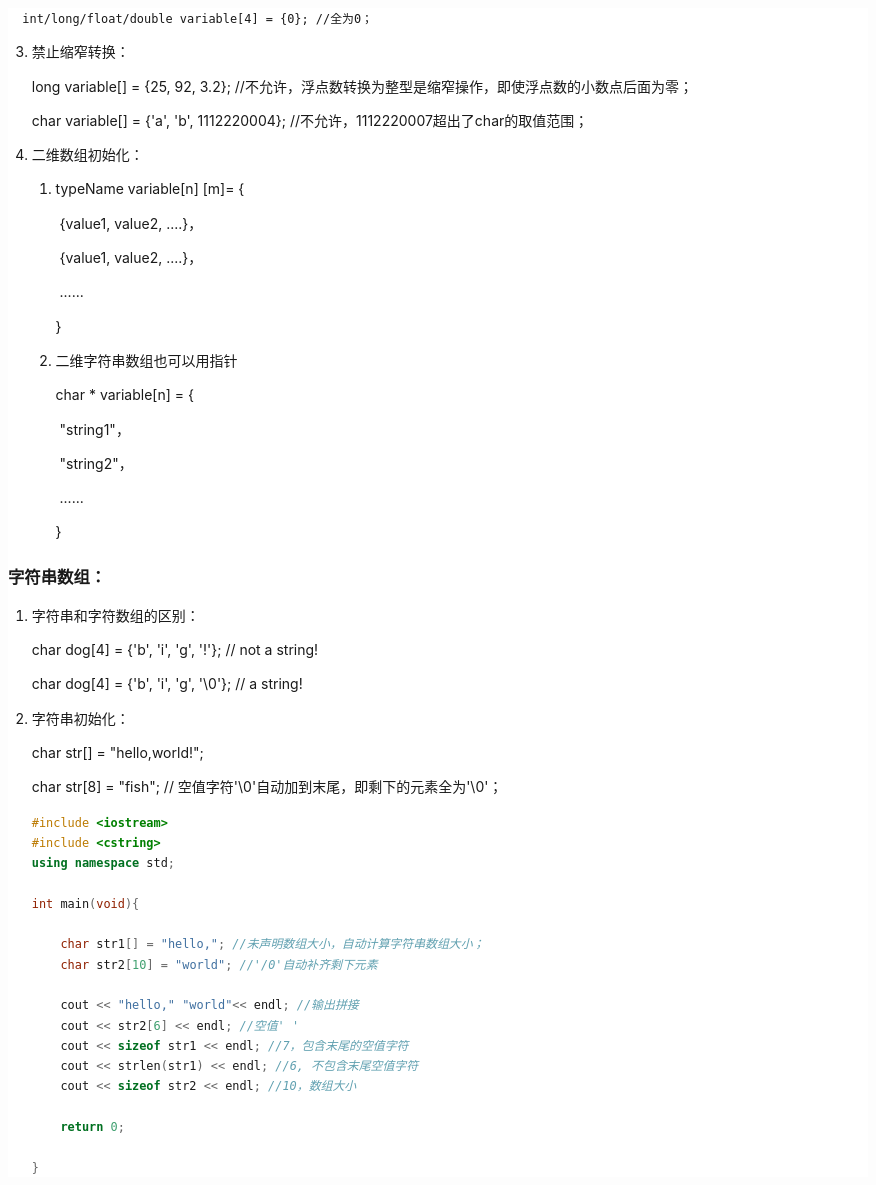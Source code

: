       int/long/float/double variable[4] = {0}; //全为0；

   3. 禁止缩窄转换：

      long variable[] = {25, 92, 3.2}; //不允许，浮点数转换为整型是缩窄操作，即使浮点数的小数点后面为零；

      char variable[] = {'a', 'b', 1112220004}; //不允许，1112220007超出了char的取值范围；
   
   4. 二维数组初始化：
   
      1. typeName variable[n] [m]= {
   
         ​	{value1, value2, ....}，
   
         ​	{value1, value2, ....}，
   
         ​	......
   
         }
   
      2. 二维字符串数组也可以用指针
   
         char * variable[n] = {
   
         ​	"string1"，
   
         ​	"string2"，
   
         ​	......
   
         }

### 字符串数组：

1. 字符串和字符数组的区别：

   char dog[4] = {'b', 'i', 'g', '!'}; // not a string!

   char dog[4] = {'b', 'i', 'g', '\0'}; // a string!

2. 字符串初始化：

   char str[] = "hello,world!";

   char str[8] = "fish"; // 空值字符'\0'自动加到末尾，即剩下的元素全为'\0'；

   ```c++
   #include <iostream>
   #include <cstring>
   using namespace std;
   
   int main(void){ 
   
       char str1[] = "hello,"; //未声明数组大小，自动计算字符串数组大小；
       char str2[10] = "world"; //'/0'自动补齐剩下元素
   
       cout << "hello," "world"<< endl; //输出拼接
       cout << str2[6] << endl; //空值' '
       cout << sizeof str1 << endl; //7，包含末尾的空值字符
       cout << strlen(str1) << endl; //6, 不包含末尾空值字符
       cout << sizeof str2 << endl; //10，数组大小
       
       return 0;
       
   }
   ```
